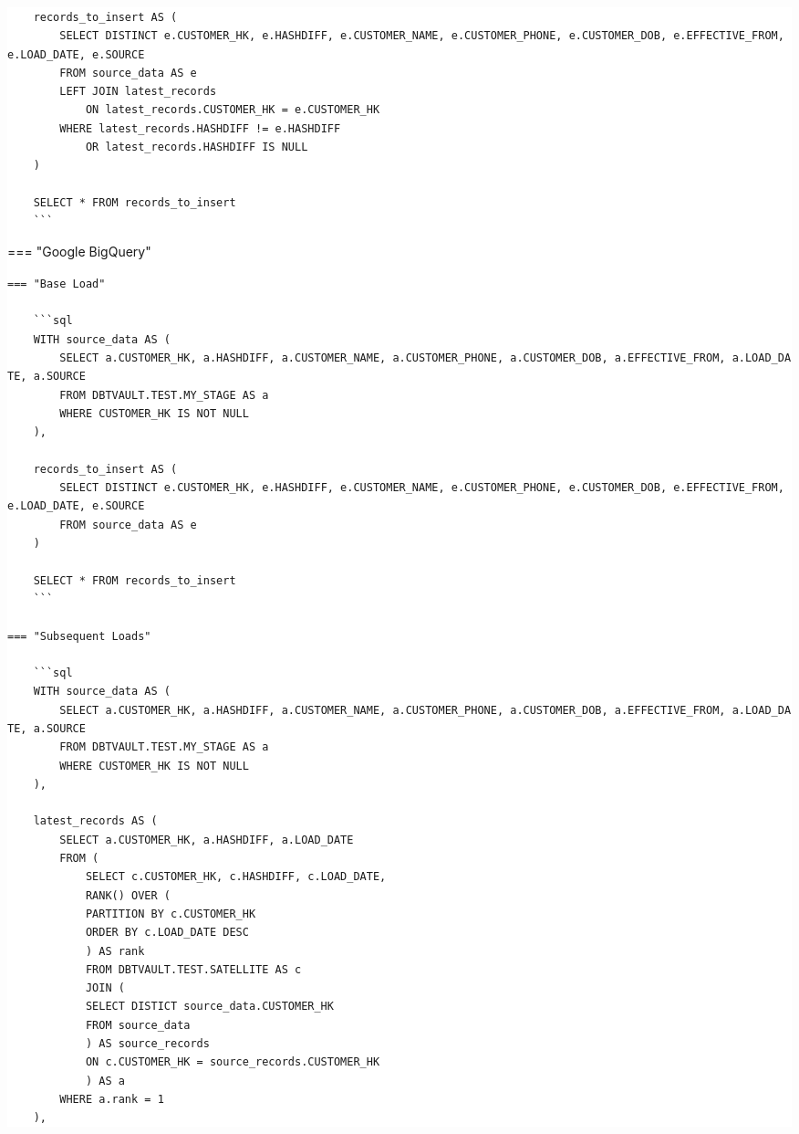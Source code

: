         records_to_insert AS (
            SELECT DISTINCT e.CUSTOMER_HK, e.HASHDIFF, e.CUSTOMER_NAME, e.CUSTOMER_PHONE, e.CUSTOMER_DOB, e.EFFECTIVE_FROM, e.LOAD_DATE, e.SOURCE
            FROM source_data AS e
            LEFT JOIN latest_records
                ON latest_records.CUSTOMER_HK = e.CUSTOMER_HK
            WHERE latest_records.HASHDIFF != e.HASHDIFF
                OR latest_records.HASHDIFF IS NULL
        )
        
        SELECT * FROM records_to_insert
        ```

=== "Google BigQuery"

    === "Base Load"
    
        ```sql
        WITH source_data AS (
            SELECT a.CUSTOMER_HK, a.HASHDIFF, a.CUSTOMER_NAME, a.CUSTOMER_PHONE, a.CUSTOMER_DOB, a.EFFECTIVE_FROM, a.LOAD_DATE, a.SOURCE
            FROM DBTVAULT.TEST.MY_STAGE AS a
            WHERE CUSTOMER_HK IS NOT NULL
        ),

        records_to_insert AS (
            SELECT DISTINCT e.CUSTOMER_HK, e.HASHDIFF, e.CUSTOMER_NAME, e.CUSTOMER_PHONE, e.CUSTOMER_DOB, e.EFFECTIVE_FROM, e.LOAD_DATE, e.SOURCE
            FROM source_data AS e
        )

        SELECT * FROM records_to_insert
        ```

    === "Subsequent Loads"

        ```sql
        WITH source_data AS (
            SELECT a.CUSTOMER_HK, a.HASHDIFF, a.CUSTOMER_NAME, a.CUSTOMER_PHONE, a.CUSTOMER_DOB, a.EFFECTIVE_FROM, a.LOAD_DATE, a.SOURCE
            FROM DBTVAULT.TEST.MY_STAGE AS a
            WHERE CUSTOMER_HK IS NOT NULL
        ),

        latest_records AS (
            SELECT a.CUSTOMER_HK, a.HASHDIFF, a.LOAD_DATE
            FROM (
                SELECT c.CUSTOMER_HK, c.HASHDIFF, c.LOAD_DATE, 
                RANK() OVER (
                PARTITION BY c.CUSTOMER_HK
                ORDER BY c.LOAD_DATE DESC
                ) AS rank
                FROM DBTVAULT.TEST.SATELLITE AS c
                JOIN (  
                SELECT DISTICT source_data.CUSTOMER_HK
                FROM source_data
                ) AS source_records
                ON c.CUSTOMER_HK = source_records.CUSTOMER_HK
                ) AS a
            WHERE a.rank = 1
        ),
